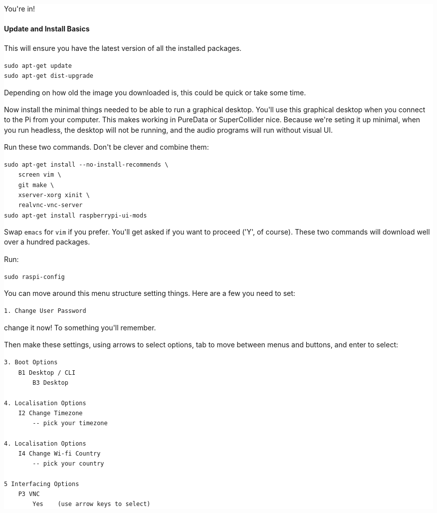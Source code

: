 You're in!


#### Update and Install Basics

This will ensure you have the latest version of all the installed packages.

    sudo apt-get update
    sudo apt-get dist-upgrade

Depending on how old the image you downloaded is, this could be quick or take
some time.

Now install the minimal things needed to be able to run a graphical desktop.
You'll use this graphical desktop when you connect to the Pi from your computer.
This makes working in PureData or SuperCollider nice. Because we're seting it
up minimal, when you run headless, the desktop will not be running, and the
audio programs will run without visual UI.

Run these two commands. Don't be clever and combine them:

    sudo apt-get install --no-install-recommends \
        screen vim \
        git make \
        xserver-xorg xinit \
        realvnc-vnc-server
    sudo apt-get install raspberrypi-ui-mods

Swap `emacs` for `vim` if you prefer. You'll get asked if you want to proceed
('Y', of course). These two commands will download well over a hundred packages.

Run:

    sudo raspi-config

You can move around this menu structure setting things. Here are a few
you need to set:

    1. Change User Password

change it now! To something you'll remember.

Then make these settings, using arrows to select options, tab to move between
menus and buttons, and enter to select:

    3. Boot Options
        B1 Desktop / CLI
            B3 Desktop

    4. Localisation Options
        I2 Change Timezone
            -- pick your timezone

    4. Localisation Options
        I4 Change Wi-fi Country
            -- pick your country

    5 Interfacing Options
        P3 VNC
            Yes    (use arrow keys to select)
